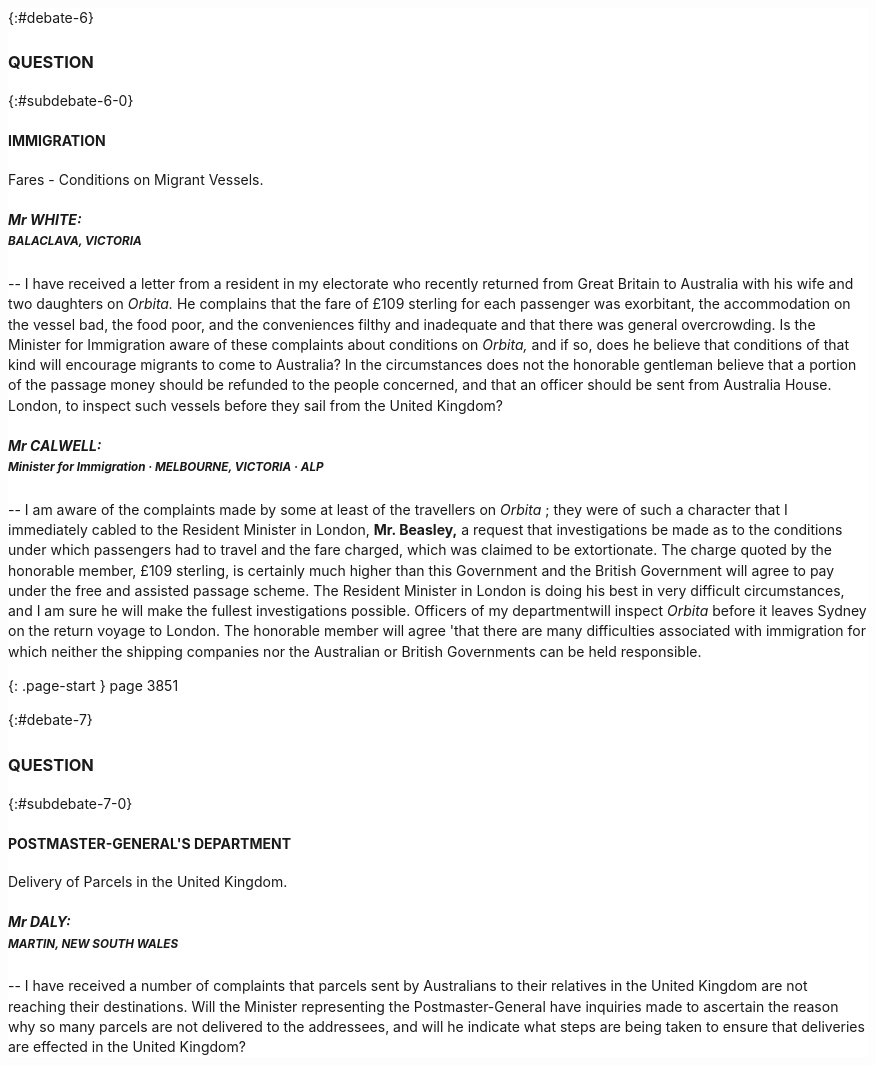 {:#debate-6}
### QUESTION

{:#subdebate-6-0}
#### IMMIGRATION

Fares - Conditions on Migrant Vessels. 

##### Mr WHITE:<br><small class="text-muted">BALACLAVA, VICTORIA</small>

-- I have received a letter from a resident in my electorate who recently returned from Great Britain to Australia with his wife and two daughters on  *Orbita.*  He complains that the fare of £109 sterling for each passenger was exorbitant, the accommodation on the vessel bad, the food poor, and the conveniences filthy and inadequate and that there was general overcrowding. Is the Minister for Immigration aware of these complaints about conditions on  *Orbita,*  and if so, does he believe that conditions of that kind will encourage migrants to come to Australia? In the circumstances does not the honorable gentleman believe that a portion of the passage money should be refunded to the people concerned, and that an officer should be sent from Australia House. London, to inspect such vessels before they sail from the United Kingdom? 

##### Mr CALWELL:<br><small class="text-muted">Minister for Immigration &middot; MELBOURNE, VICTORIA &middot; ALP</small>

-- I am aware of the complaints made by some at least of the travellers on  *Orbita*  ; they were of such a character that I immediately cabled to the Resident Minister in London,  **Mr. Beasley,**  a request that investigations be made as to the conditions under which passengers had to travel and the fare charged, which was claimed to be extortionate. The charge quoted by the honorable member, £109 sterling, is certainly much higher than this Government and the British Government will agree to pay under the free and assisted passage scheme. The Resident Minister in London is doing his best in very difficult circumstances, and I am sure he will make the fullest investigations possible. Officers of my departmentwill inspect  *Orbita*  before it leaves Sydney on the return voyage to London. The honorable member will agree 'that there are many difficulties associated with immigration for which neither the shipping companies nor the Australian or British Governments can be held responsible. 

{: .page-start }
page 3851

{:#debate-7}
### QUESTION

{:#subdebate-7-0}
#### POSTMASTER-GENERAL'S DEPARTMENT

Delivery of Parcels in the United Kingdom. 

##### Mr DALY:<br><small class="text-muted">MARTIN, NEW SOUTH WALES</small>

-- I have received a number of complaints that parcels sent by Australians to their relatives in the United Kingdom are not reaching their destinations. Will the Minister representing the Postmaster-General have inquiries made to ascertain the reason why so many parcels are not delivered to the addressees, and will he indicate what steps are being taken to ensure that deliveries are effected in the United Kingdom? 
